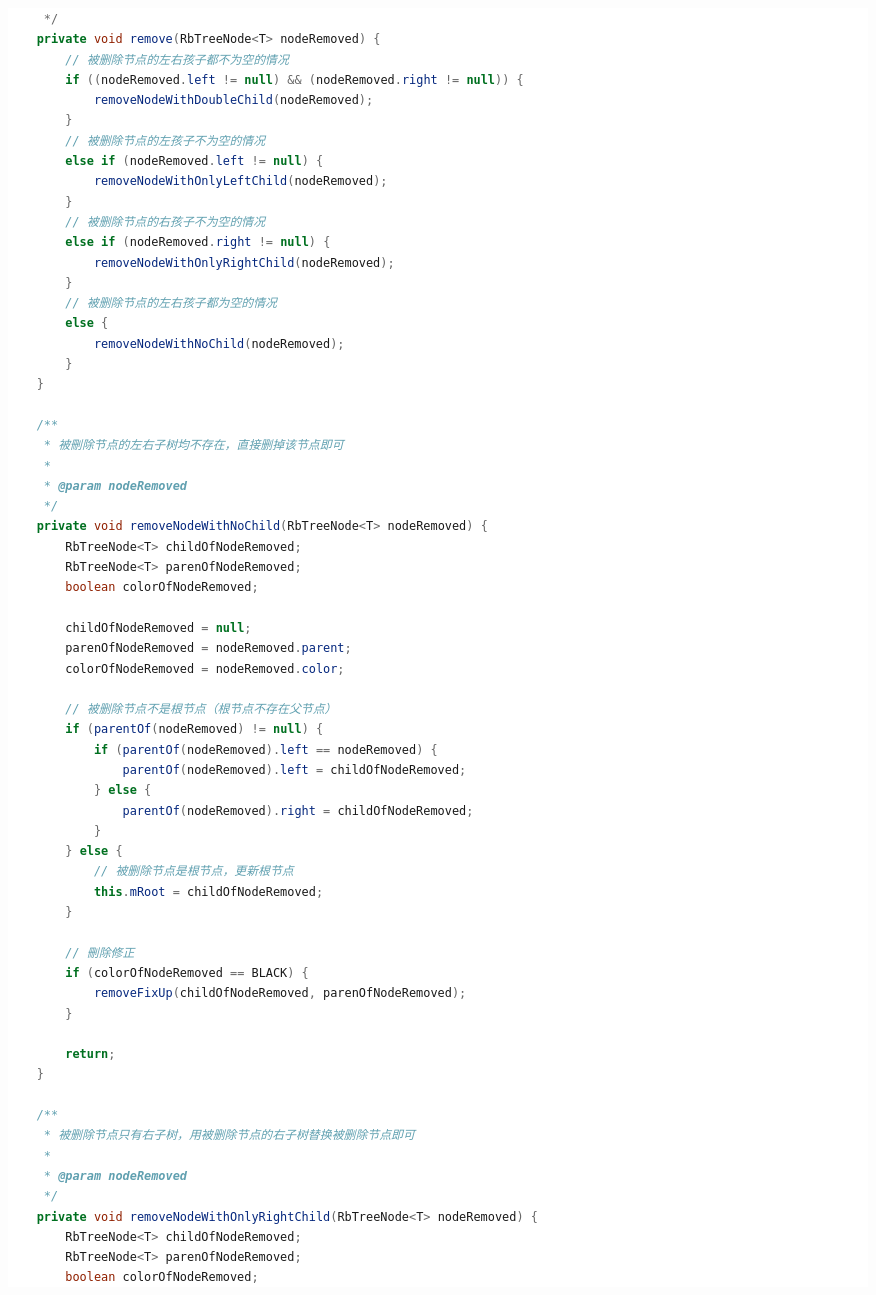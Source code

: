 ```java
     */
    private void remove(RbTreeNode<T> nodeRemoved) {
        // 被删除节点的左右孩子都不为空的情况
        if ((nodeRemoved.left != null) && (nodeRemoved.right != null)) {
            removeNodeWithDoubleChild(nodeRemoved);
        }
        // 被删除节点的左孩子不为空的情况
        else if (nodeRemoved.left != null) {
            removeNodeWithOnlyLeftChild(nodeRemoved);
        }
        // 被删除节点的右孩子不为空的情况
        else if (nodeRemoved.right != null) {
            removeNodeWithOnlyRightChild(nodeRemoved);
        }
        // 被删除节点的左右孩子都为空的情况
        else {
            removeNodeWithNoChild(nodeRemoved);
        }
    }

    /**
     * 被刪除节点的左右子树均不存在，直接删掉该节点即可
     *
     * @param nodeRemoved
     */
    private void removeNodeWithNoChild(RbTreeNode<T> nodeRemoved) {
        RbTreeNode<T> childOfNodeRemoved;
        RbTreeNode<T> parenOfNodeRemoved;
        boolean colorOfNodeRemoved;

        childOfNodeRemoved = null;
        parenOfNodeRemoved = nodeRemoved.parent;
        colorOfNodeRemoved = nodeRemoved.color;

        // 被删除节点不是根节点（根节点不存在父节点）
        if (parentOf(nodeRemoved) != null) {
            if (parentOf(nodeRemoved).left == nodeRemoved) {
                parentOf(nodeRemoved).left = childOfNodeRemoved;
            } else {
                parentOf(nodeRemoved).right = childOfNodeRemoved;
            }
        } else {
            // 被删除节点是根节点，更新根节点
            this.mRoot = childOfNodeRemoved;
        }

        // 刪除修正
        if (colorOfNodeRemoved == BLACK) {
            removeFixUp(childOfNodeRemoved, parenOfNodeRemoved);
        }

        return;
    }

    /**
     * 被删除节点只有右子树，用被删除节点的右子树替换被删除节点即可
     *
     * @param nodeRemoved
     */
    private void removeNodeWithOnlyRightChild(RbTreeNode<T> nodeRemoved) {
        RbTreeNode<T> childOfNodeRemoved;
        RbTreeNode<T> parenOfNodeRemoved;
        boolean colorOfNodeRemoved;
```